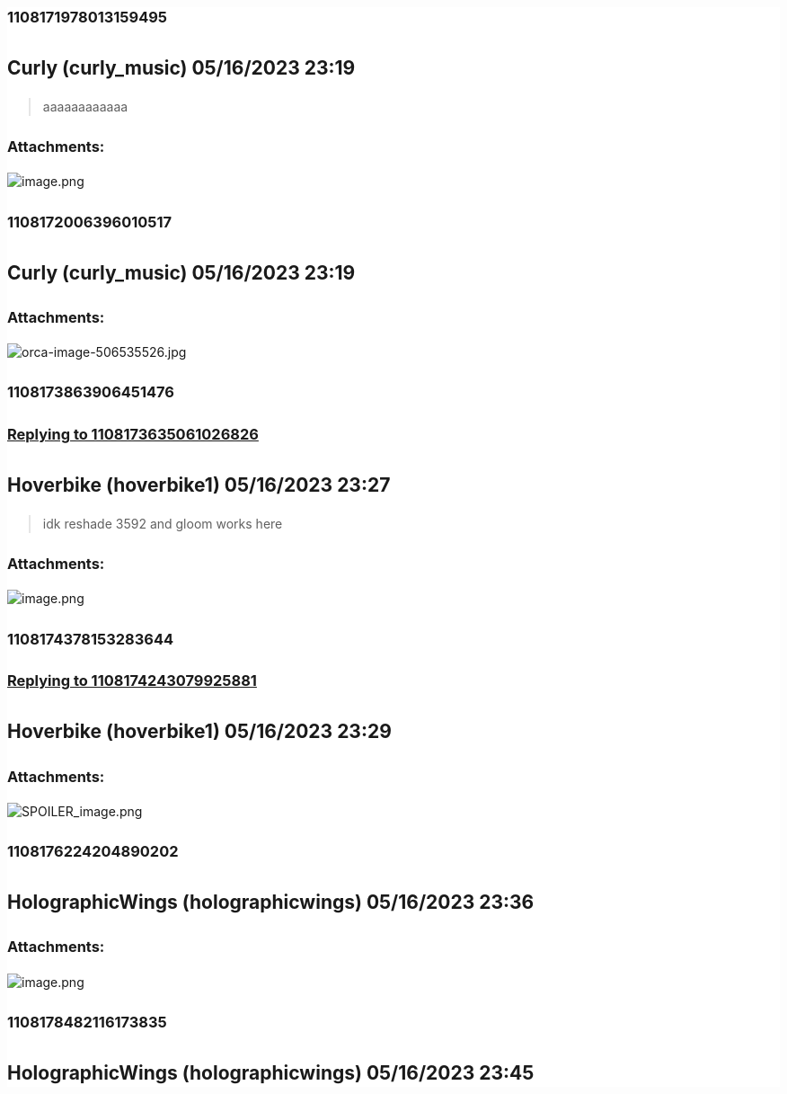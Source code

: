 ### 1108171978013159495
## Curly (curly_music) 05/16/2023 23:19 

> aaaaaaaaaaaa
### Attachments: 
![image.png](https://yuzudiscordbackup.s3.us-west-2.amazonaws.com/files-game-mods/1108171978013159495_image.png)

### 1108172006396010517
## Curly (curly_music) 05/16/2023 23:19 

> 
### Attachments: 
![orca-image-506535526.jpg](https://yuzudiscordbackup.s3.us-west-2.amazonaws.com/files-game-mods/1108172006396010517_orca-image-506535526.jpg)

### 1108173863906451476
### [Replying to 1108173635061026826](#1108173635061026826)
## Hoverbike (hoverbike1) 05/16/2023 23:27 

> idk reshade 3592 and gloom works here
### Attachments: 
![image.png](https://yuzudiscordbackup.s3.us-west-2.amazonaws.com/files-game-mods/1108173863906451476_image.png)

### 1108174378153283644
### [Replying to 1108174243079925881](#1108174243079925881)
## Hoverbike (hoverbike1) 05/16/2023 23:29 

> 
### Attachments: 
![SPOILER_image.png](https://yuzudiscordbackup.s3.us-west-2.amazonaws.com/files-game-mods/1108174378153283644_SPOILER_image.png)

### 1108176224204890202
## HolographicWings (holographicwings) 05/16/2023 23:36 

> 
### Attachments: 
![image.png](https://yuzudiscordbackup.s3.us-west-2.amazonaws.com/files-game-mods/1108176224204890202_image.png)

### 1108178482116173835
## HolographicWings (holographicwings) 05/16/2023 23:45 
